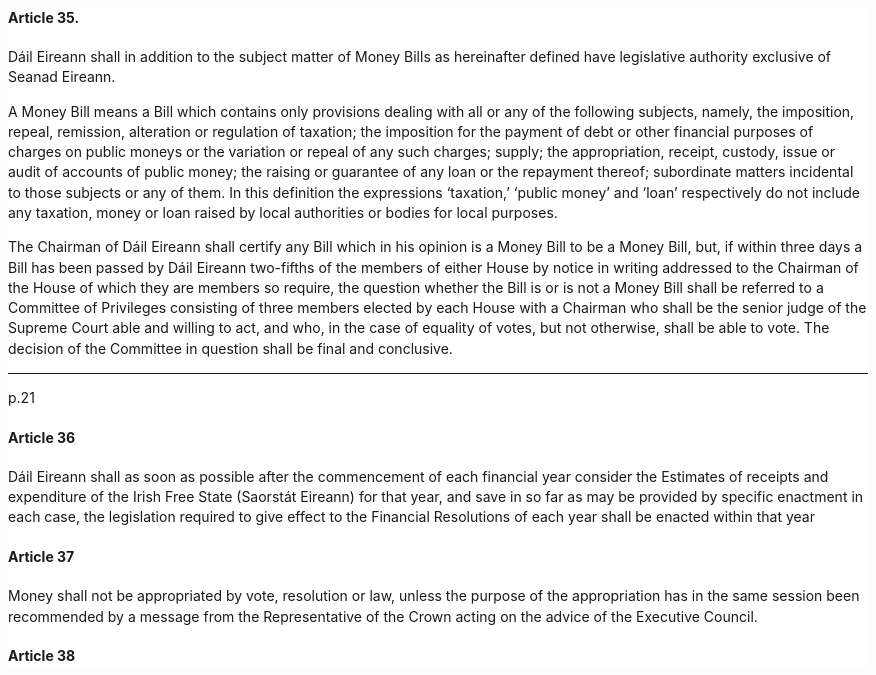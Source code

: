 
#### Article 35.


Dáil Eireann shall in addition to the subject matter of Money Bills as hereinafter defined have legislative authority exclusive of Seanad Eireann.


A Money Bill means a Bill which contains only provisions dealing with all
or any of the following subjects, namely, the imposition, repeal,
remission, alteration or regulation of taxation; the imposition for the
payment of debt or other financial purposes of charges on public moneys
or the variation or repeal of any such charges; supply; the
appropriation, receipt, custody, issue or audit of accounts of public
money; the raising or guarantee of any loan or the repayment thereof;
subordinate matters incidental to those subjects or any of them. In this
definition the expressions ‘taxation,’ ‘public money’ and
‘loan’ respectively do not include any taxation, money or loan raised by local authorities or bodies for local purposes.


The Chairman of Dáil Eireann shall certify any Bill which in his opinion is a Money Bill to be a Money Bill, but, if within three days a Bill has been passed by Dáil Eireann two-fifths of the members of either House by notice in
writing addressed to the Chairman of the House of which they are members
so require, the question whether the Bill is or is not a Money Bill
shall be referred to a Committee of Privileges consisting of three
members elected by each House with a Chairman who shall be the senior
judge of the Supreme Court able and willing to act, and who, in the case
of equality of votes, but not otherwise, shall be able to vote. The
decision of the Committee in question shall be final and conclusive.




---

p.21


#### Article 36


Dáil Eireann shall as soon as possible after the commencement of each financial year consider the Estimates of receipts and expenditure of the Irish Free State (Saorstát Eireann) for that year, and save in so far as may be provided by specific enactment in each case, the legislation required to give effect to the Financial Resolutions of each year shall be enacted within that year


#### Article 37


Money shall not be appropriated by vote, resolution or law, unless the purpose of the appropriation has in the same session been recommended by a message from the Representative of the Crown acting on the advice of the Executive Council.


#### Article 38

